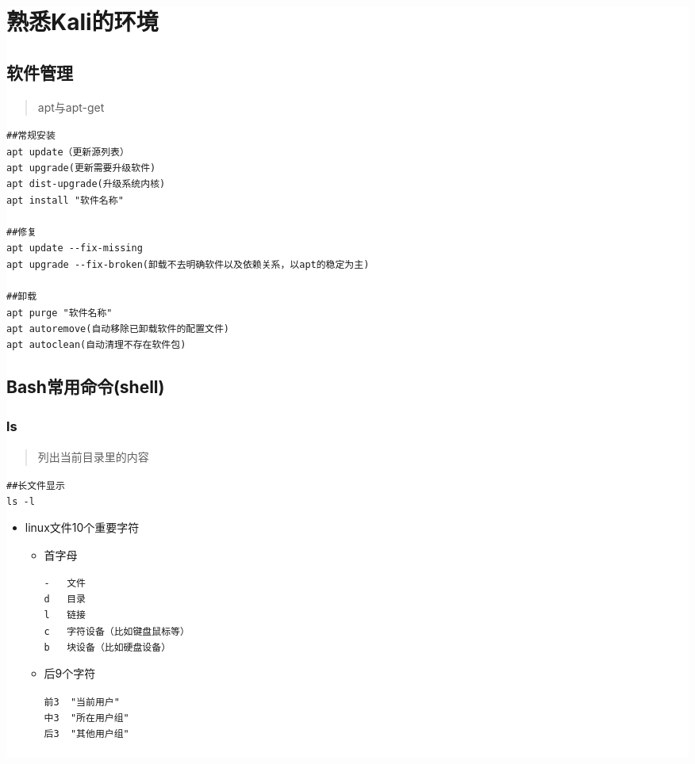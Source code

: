 # 熟悉Kali的环境

## 软件管理

> apt与apt-get

```shell
##常规安装
apt update（更新源列表）
apt upgrade(更新需要升级软件)
apt dist-upgrade(升级系统内核)
apt install "软件名称"

##修复
apt update --fix-missing
apt upgrade --fix-broken(卸载不去明确软件以及依赖关系，以apt的稳定为主)

##卸载
apt purge "软件名称"
apt autoremove(自动移除已卸载软件的配置文件)
apt autoclean(自动清理不存在软件包)
```

## Bash常用命令(shell)

### ls

> 列出当前目录里的内容

```shell
##长文件显示
ls -l
```

- linux文件10个重要字符

  - 首字母

    ```shell
    -	文件
    d	目录
    l	链接
    c	字符设备（比如键盘鼠标等）
    b	块设备（比如硬盘设备）
    ```

  - 后9个字符

    ```shell
    前3	"当前用户"
    中3	"所在用户组"
    后3	"其他用户组"
    